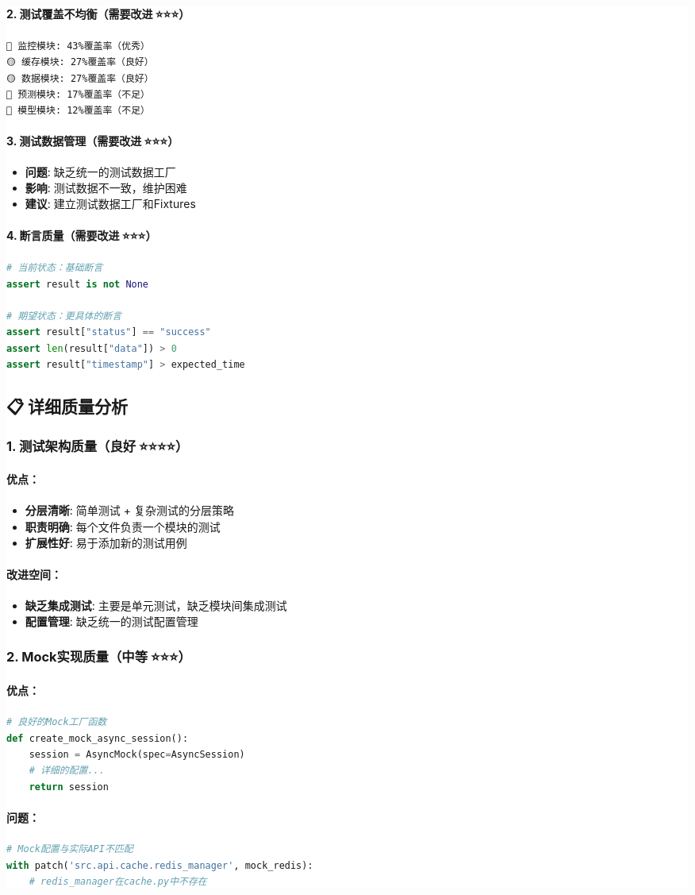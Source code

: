 #### 2. 测试覆盖不均衡（需要改进 ⭐⭐⭐）
```
🔴 监控模块: 43%覆盖率（优秀）
🟡 缓存模块: 27%覆盖率（良好）
🟡 数据模块: 27%覆盖率（良好）
🔴 预测模块: 17%覆盖率（不足）
🔴 模型模块: 12%覆盖率（不足）
```

#### 3. 测试数据管理（需要改进 ⭐⭐⭐）
- **问题**: 缺乏统一的测试数据工厂
- **影响**: 测试数据不一致，维护困难
- **建议**: 建立测试数据工厂和Fixtures

#### 4. 断言质量（需要改进 ⭐⭐⭐）
```python
# 当前状态：基础断言
assert result is not None

# 期望状态：更具体的断言
assert result["status"] == "success"
assert len(result["data"]) > 0
assert result["timestamp"] > expected_time
```

## 📋 详细质量分析

### 1. 测试架构质量（良好 ⭐⭐⭐⭐）

#### 优点：
- **分层清晰**: 简单测试 + 复杂测试的分层策略
- **职责明确**: 每个文件负责一个模块的测试
- **扩展性好**: 易于添加新的测试用例

#### 改进空间：
- **缺乏集成测试**: 主要是单元测试，缺乏模块间集成测试
- **配置管理**: 缺乏统一的测试配置管理

### 2. Mock实现质量（中等 ⭐⭐⭐）

#### 优点：
```python
# 良好的Mock工厂函数
def create_mock_async_session():
    session = AsyncMock(spec=AsyncSession)
    # 详细的配置...
    return session
```

#### 问题：
```python
# Mock配置与实际API不匹配
with patch('src.api.cache.redis_manager', mock_redis):
    # redis_manager在cache.py中不存在
```
